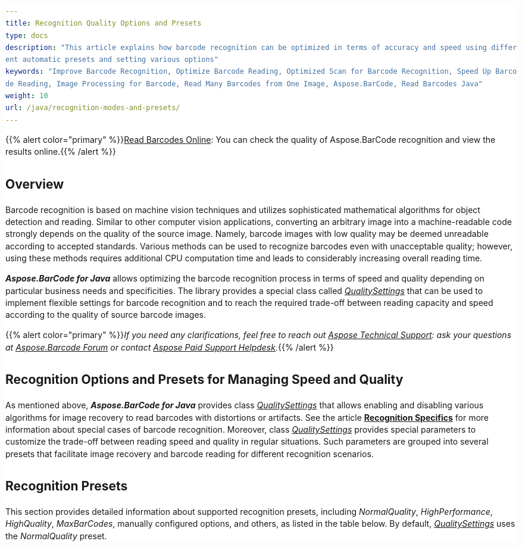 ```yaml
---
title: Recognition Quality Options and Presets
type: docs
description: "This article explains how barcode recognition can be optimized in terms of accuracy and speed using different automatic presets and setting various options"
keywords: "Improve Barcode Recognition, Optimize Barcode Reading, Optimized Scan for Barcode Recognition, Speed Up Barcode Reading, Image Processing for Barcode, Read Many Barcodes from One Image, Aspose.BarCode, Read Barcodes Java"
weight: 10
url: /java/recognition-modes-and-presets/
---
```

{{% alert color="primary" %}}[Read Barcodes Online](https://products.aspose.app/barcode/recognize): You can check the quality of Aspose.BarCode recognition and view the results online.{{% /alert %}}

## **Overview**
Barcode recognition is based on machine vision techniques and utilizes sophisticated mathematical algorithms for object detection and reading. Similar to other computer vision applications, converting an arbitrary image into a machine-readable code strongly depends on the quality of the source image. Namely, barcode images with low quality may be deemed unreadable according to accepted standards. Various methods can be used to recognize barcodes even with unacceptable quality; however, using these methods requires additional CPU computation time and leads to considerably increasing overall reading time.

***Aspose.BarCode for Java*** allows optimizing the barcode recognition process in terms of speed and quality depending on particular business needs and specificities. The library provides a special class called [*QualitySettings*](https://apireference.aspose.com/barcode/java/com.aspose.barcode.barcoderecognition/QualitySettings) that can be used to implement flexible settings for barcode recognition and to reach the required trade-off between reading capacity and speed according to the quality of source barcode images.
  
{{% alert color="primary" %}}*If you need any clarifications, feel free to reach out [Aspose Technical Support](/barcode/java/technical-support/): ask your questions at [Aspose.Barcode Forum](https://forum.aspose.com/c/barcode/13) or contact [Aspose Paid Support Helpdesk](https://helpdesk.aspose.com/).*{{% /alert %}}

## **Recognition Options and Presets for Managing Speed and Quality**
As mentioned above, ***Aspose.BarCode for Java*** provides class [*QualitySettings*](https://apireference.aspose.com/barcode/java/com.aspose.barcode.barcoderecognition/QualitySettings) that allows enabling and disabling various algorithms for image recovery to read barcodes with distortions or artifacts. See the article [**Recognition Specifics**](/barcode/java/recognition-specifics/) for more information about special cases of barcode recognition. Moreover, class [*QualitySettings*](https://apireference.aspose.com/barcode/java/com.aspose.barcode.barcoderecognition/QualitySettings) provides special parameters to customize the trade-off between reading speed and quality in regular situations. Such parameters are grouped into several presets that facilitate image recovery and barcode reading for different recognition scenarios.

## **Recognition Presets**
This section provides detailed information about supported recognition presets, including *NormalQuality*, *HighPerformance*, *HighQuality*, *MaxBarCodes*, manually configured options, and others, as listed in the table below. By default, [*QualitySettings*](https://apireference.aspose.com/barcode/java/com.aspose.barcode.barcoderecognition/QualitySettings) uses the *NormalQuality* preset. 
